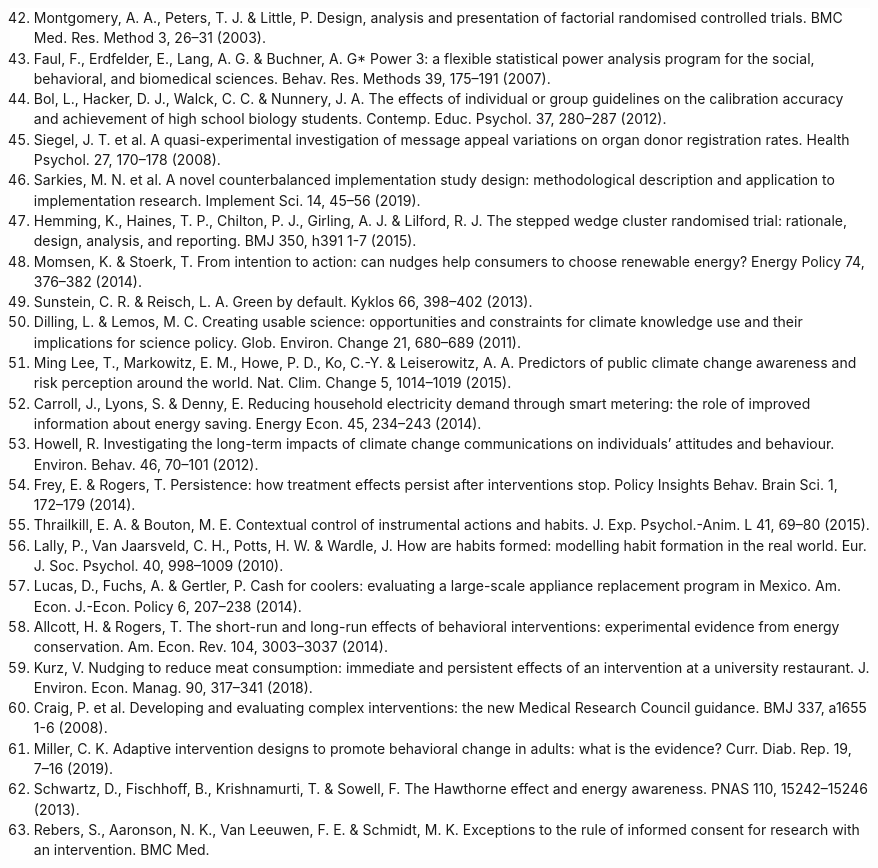 
42. Montgomery, A. A., Peters, T. J. & Little, P. Design, analysis and presentation of
factorial randomised controlled trials. BMC Med. Res. Method 3, 26–31 (2003).
43. Faul, F., Erdfelder, E., Lang, A. G. & Buchner, A. G* Power 3: a flexible
statistical power analysis program for the social, behavioral, and biomedical
sciences. Behav. Res. Methods 39, 175–191 (2007).
44. Bol, L., Hacker, D. J., Walck, C. C. & Nunnery, J. A. The effects of individual
or group guidelines on the calibration accuracy and achievement of high
school biology students. Contemp. Educ. Psychol. 37, 280–287 (2012).
45. Siegel, J. T. et al. A quasi-experimental investigation of message appeal variations
on organ donor registration rates. Health Psychol. 27, 170–178 (2008).
46. Sarkies, M. N. et al. A novel counterbalanced implementation study design:
methodological description and application to implementation research.
Implement Sci. 14, 45–56 (2019).
47. Hemming, K., Haines, T. P., Chilton, P. J., Girling, A. J. & Lilford, R. J. The
stepped wedge cluster randomised trial: rationale, design, analysis, and
reporting. BMJ 350, h391 1-7 (2015).
48. Momsen, K. & Stoerk, T. From intention to action: can nudges help
consumers to choose renewable energy? Energy Policy 74, 376–382 (2014).
49. Sunstein, C. R. & Reisch, L. A. Green by default. Kyklos 66, 398–402 (2013).
50. Dilling, L. & Lemos, M. C. Creating usable science: opportunities and
constraints for climate knowledge use and their implications for science
policy. Glob. Environ. Change 21, 680–689 (2011).
51. Ming Lee, T., Markowitz, E. M., Howe, P. D., Ko, C.-Y. & Leiserowitz, A. A.
Predictors of public climate change awareness and risk perception around the
world. Nat. Clim. Change 5, 1014–1019 (2015).
52. Carroll, J., Lyons, S. & Denny, E. Reducing household electricity demand
through smart metering: the role of improved information about energy
saving. Energy Econ. 45, 234–243 (2014).
53. Howell, R. Investigating the long-term impacts of climate change
communications on individuals’ attitudes and behaviour. Environ. Behav. 46,
70–101 (2012).
54. Frey, E. & Rogers, T. Persistence: how treatment effects persist after
interventions stop. Policy Insights Behav. Brain Sci. 1, 172–179 (2014).
55. Thrailkill, E. A. & Bouton, M. E. Contextual control of instrumental actions
and habits. J. Exp. Psychol.-Anim. L 41, 69–80 (2015).
56. Lally, P., Van Jaarsveld, C. H., Potts, H. W. & Wardle, J. How are habits
formed: modelling habit formation in the real world. Eur. J. Soc. Psychol. 40,
998–1009 (2010).
57. Lucas, D., Fuchs, A. & Gertler, P. Cash for coolers: evaluating a large-scale
appliance replacement program in Mexico. Am. Econ. J.-Econ. Policy 6,
207–238 (2014).
58. Allcott, H. & Rogers, T. The short-run and long-run effects of behavioral
interventions: experimental evidence from energy conservation. Am. Econ.
Rev. 104, 3003–3037 (2014).
59. Kurz, V. Nudging to reduce meat consumption: immediate and persistent
effects of an intervention at a university restaurant. J. Environ. Econ. Manag.
90, 317–341 (2018).
60. Craig, P. et al. Developing and evaluating complex interventions: the new
Medical Research Council guidance. BMJ 337, a1655 1-6 (2008).
61. Miller, C. K. Adaptive intervention designs to promote behavioral change in
adults: what is the evidence? Curr. Diab. Rep. 19, 7–16 (2019).
62. Schwartz, D., Fischhoff, B., Krishnamurti, T. & Sowell, F. The Hawthorne
effect and energy awareness. PNAS 110, 15242–15246 (2013).
63. Rebers, S., Aaronson, N. K., Van Leeuwen, F. E. & Schmidt, M. K. Exceptions
to the rule of informed consent for research with an intervention. BMC Med.
